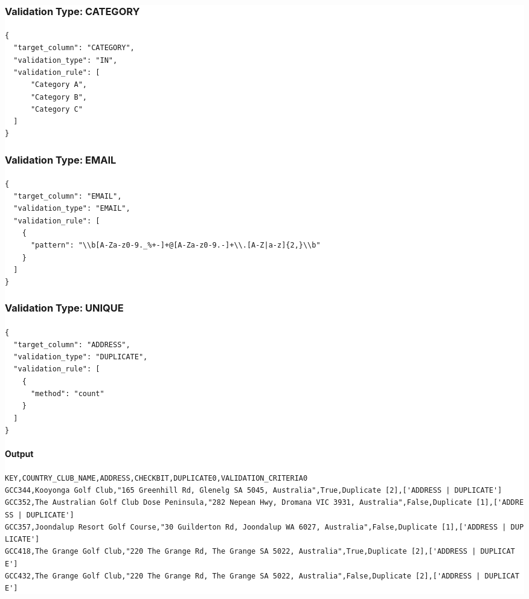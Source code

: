 ### Validation Type: CATEGORY
```
{ 
  "target_column": "CATEGORY",
  "validation_type": "IN",
  "validation_rule": [
      "Category A",
      "Category B",
      "Category C"
  ]
}
```

### Validation Type: EMAIL
```
{
  "target_column": "EMAIL",
  "validation_type": "EMAIL",
  "validation_rule": [
    {
      "pattern": "\\b[A-Za-z0-9._%+-]+@[A-Za-z0-9.-]+\\.[A-Z|a-z]{2,}\\b"
    }
  ]
}
```

### Validation Type: UNIQUE
```
{  
  "target_column": "ADDRESS",
  "validation_type": "DUPLICATE",
  "validation_rule": [
    {
      "method": "count"
    }
  ]
}
```

#### Output
```
KEY,COUNTRY_CLUB_NAME,ADDRESS,CHECKBIT,DUPLICATE0,VALIDATION_CRITERIA0
GCC344,Kooyonga Golf Club,"165 Greenhill Rd, Glenelg SA 5045, Australia",True,Duplicate [2],['ADDRESS | DUPLICATE']
GCC352,The Australian Golf Club Dose Peninsula,"282 Nepean Hwy, Dromana VIC 3931, Australia",False,Duplicate [1],['ADDRESS | DUPLICATE']
GCC357,Joondalup Resort Golf Course,"30 Guilderton Rd, Joondalup WA 6027, Australia",False,Duplicate [1],['ADDRESS | DUPLICATE']
GCC418,The Grange Golf Club,"220 The Grange Rd, The Grange SA 5022, Australia",True,Duplicate [2],['ADDRESS | DUPLICATE']
GCC432,The Grange Golf Club,"220 The Grange Rd, The Grange SA 5022, Australia",False,Duplicate [2],['ADDRESS | DUPLICATE']
```
